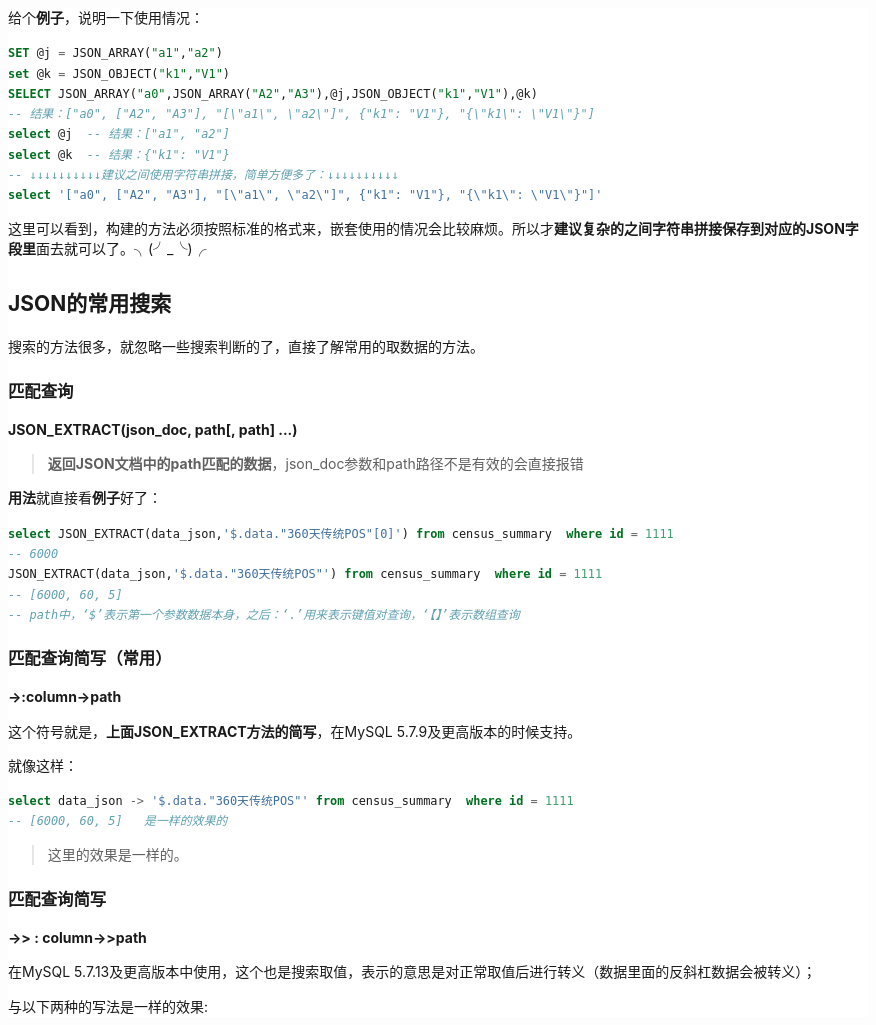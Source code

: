 给个**例子**，说明一下使用情况：

```sql
SET @j = JSON_ARRAY("a1","a2")
set @k = JSON_OBJECT("k1","V1")
SELECT JSON_ARRAY("a0",JSON_ARRAY("A2","A3"),@j,JSON_OBJECT("k1","V1"),@k)
-- 结果：["a0", ["A2", "A3"], "[\"a1\", \"a2\"]", {"k1": "V1"}, "{\"k1\": \"V1\"}"]
select @j  -- 结果：["a1", "a2"]
select @k  -- 结果：{"k1": "V1"}
-- ↓↓↓↓↓↓↓↓↓↓建议之间使用字符串拼接，简单方便多了：↓↓↓↓↓↓↓↓↓↓
select '["a0", ["A2", "A3"], "[\"a1\", \"a2\"]", {"k1": "V1"}, "{\"k1\": \"V1\"}"]'
```

这里可以看到，构建的方法必须按照标准的格式来，嵌套使用的情况会比较麻烦。所以才**建议复杂的之间字符串拼接保存到对应的JSON字段里**面去就可以了。╮(╯_╰)╭

## JSON的常用搜索

搜索的方法很多，就忽略一些搜索判断的了，直接了解常用的取数据的方法。

### 匹配查询

**JSON_EXTRACT(json_doc, path[, path] ...)**

> **返回JSON文档中的path匹配的数据**，json_doc参数和path路径不是有效的会直接报错

**用法**就直接看**例子**好了：

```sql
select JSON_EXTRACT(data_json,'$.data."360天传统POS"[0]') from census_summary  where id = 1111
-- 6000
JSON_EXTRACT(data_json,'$.data."360天传统POS"') from census_summary  where id = 1111
-- [6000, 60, 5]
-- path中，‘$’表示第一个参数数据本身，之后：‘.’用来表示键值对查询，‘【】’表示数组查询
```

### 匹配查询简写（常用）

**->:column->path**

这个符号就是，**上面JSON_EXTRACT方法的简写**，在MySQL 5.7.9及更高版本的时候支持。

就像这样：

```sql
select data_json -> '$.data."360天传统POS"' from census_summary  where id = 1111
-- [6000, 60, 5]   是一样的效果的
```

> 这里的效果是一样的。

### 匹配查询简写

**->> : column->>path**

在MySQL 5.7.13及更高版本中使用，这个也是搜索取值，表示的意思是对正常取值后进行转义（数据里面的反斜杠数据会被转义）；

与以下两种的写法是一样的效果:
